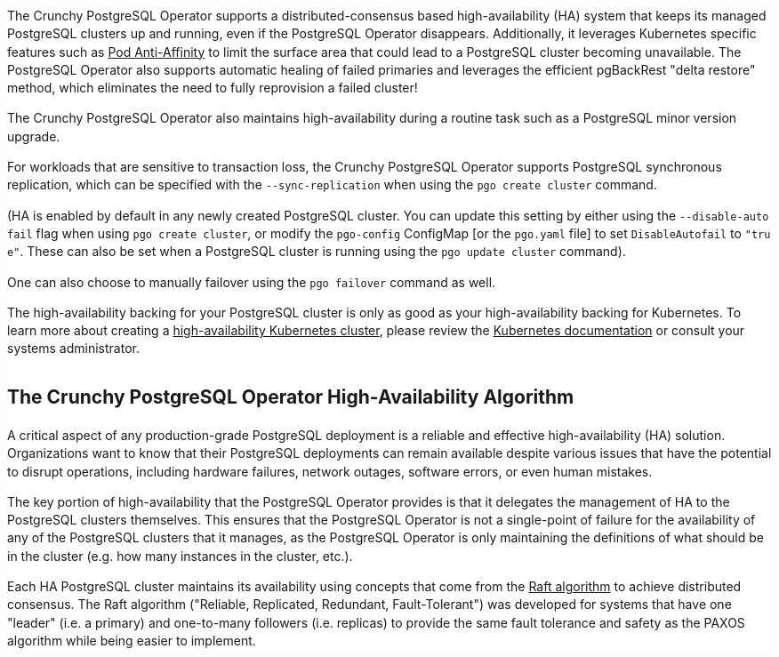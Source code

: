 The Crunchy PostgreSQL Operator supports a distributed-consensus based
high-availability (HA) system that keeps its managed PostgreSQL clusters up and
running, even if the PostgreSQL Operator disappears. Additionally, it leverages
Kubernetes specific features such as
[Pod Anti-Affinity](#how-the-crunchy-postgresql-operator-uses-pod-anti-affinity)
to limit the surface area that could lead to a PostgreSQL cluster becoming
unavailable. The PostgreSQL Operator also supports automatic healing of failed
primaries and leverages the efficient pgBackRest "delta restore" method, which
eliminates the need to fully reprovision a failed cluster!

The Crunchy PostgreSQL Operator also maintains high-availability during a
routine task such as a PostgreSQL minor version upgrade.

For workloads that are sensitive to transaction loss, the Crunchy PostgreSQL
Operator supports PostgreSQL synchronous replication, which can be specified
with the `--sync-replication` when using the `pgo create cluster` command.

(HA is enabled by default in any newly created PostgreSQL cluster. You can
update this setting by either using the `--disable-autofail` flag when using
`pgo create cluster`, or modify the `pgo-config` ConfigMap [or the `pgo.yaml`
file] to set `DisableAutofail` to `"true"`. These can also be set when a
PostgreSQL cluster is running using the `pgo update cluster` command).

One can also choose to manually failover using the `pgo failover` command as
well.

The high-availability backing for your PostgreSQL cluster is only as good as
your high-availability backing for Kubernetes. To learn more about creating a
[high-availability Kubernetes cluster](https://kubernetes.io/docs/tasks/administer-cluster/highly-available-master/),
please review the [Kubernetes documentation](https://kubernetes.io/docs/tasks/administer-cluster/highly-available-master/)
or consult your systems administrator.

## The Crunchy PostgreSQL Operator High-Availability Algorithm

A critical aspect of any production-grade PostgreSQL deployment is a reliable
and effective high-availability (HA) solution. Organizations want to know that
their PostgreSQL deployments can remain available despite various issues that
have the potential to disrupt operations, including hardware failures, network
outages, software errors, or even human mistakes.

The key portion of high-availability that the PostgreSQL Operator provides is
that it delegates the management of HA to the PostgreSQL clusters themselves.
This ensures that the PostgreSQL Operator is not a single-point of failure for
the availability of any of the PostgreSQL clusters that it manages, as the
PostgreSQL Operator is only maintaining the definitions of what should be in the
cluster (e.g. how many instances in the cluster, etc.).

Each HA PostgreSQL cluster maintains its availability using concepts that come
from the [Raft algorithm](https://raft.github.io/) to achieve distributed
consensus. The Raft algorithm ("Reliable, Replicated, Redundant,
Fault-Tolerant") was developed for systems that have one "leader" (i.e. a
primary) and one-to-many followers (i.e. replicas) to provide the same fault
tolerance and safety as the PAXOS algorithm while being easier to implement.
